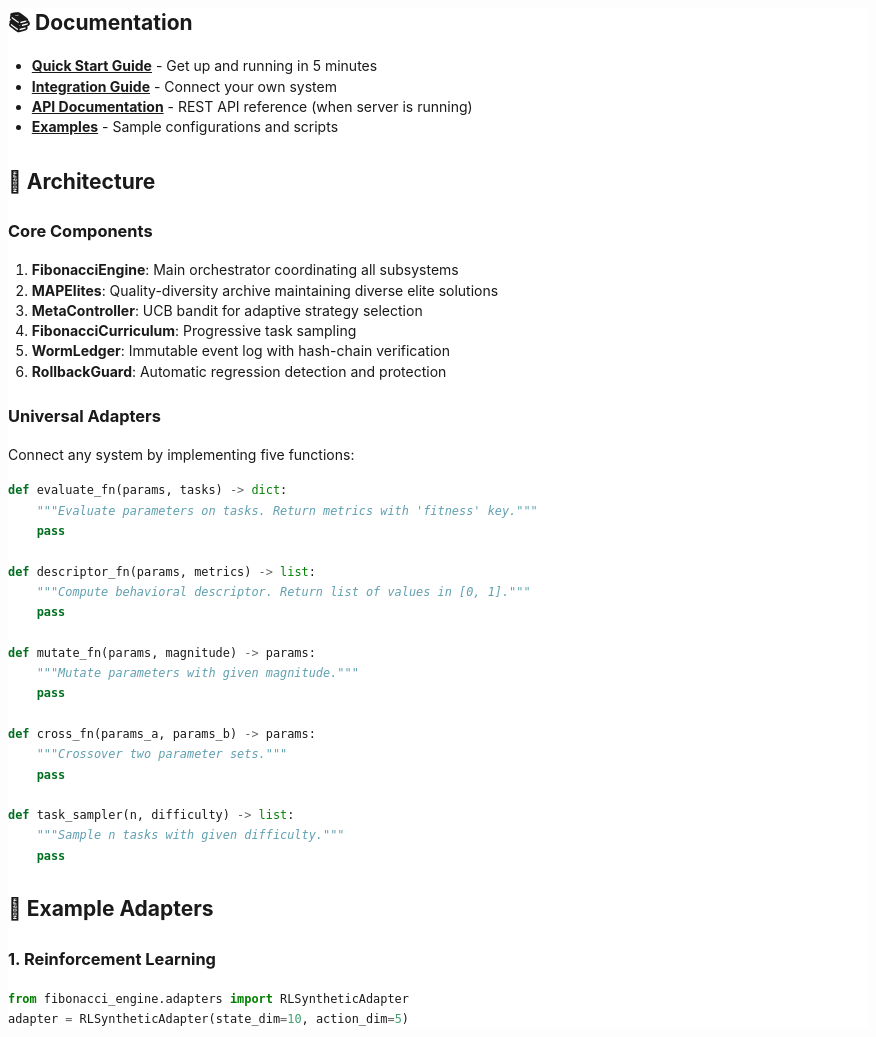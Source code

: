 ## 📚 Documentation

- **[Quick Start Guide](QUICK_START.md)** - Get up and running in 5 minutes
- **[Integration Guide](INTEGRATION_GUIDE.md)** - Connect your own system
- **[API Documentation](http://localhost:8000/docs)** - REST API reference (when server is running)
- **[Examples](fibonacci_engine/examples/)** - Sample configurations and scripts

## 🧩 Architecture

### Core Components

1. **FibonacciEngine**: Main orchestrator coordinating all subsystems
2. **MAPElites**: Quality-diversity archive maintaining diverse elite solutions
3. **MetaController**: UCB bandit for adaptive strategy selection
4. **FibonacciCurriculum**: Progressive task sampling
5. **WormLedger**: Immutable event log with hash-chain verification
6. **RollbackGuard**: Automatic regression detection and protection

### Universal Adapters

Connect any system by implementing five functions:

```python
def evaluate_fn(params, tasks) -> dict:
    """Evaluate parameters on tasks. Return metrics with 'fitness' key."""
    pass

def descriptor_fn(params, metrics) -> list:
    """Compute behavioral descriptor. Return list of values in [0, 1]."""
    pass

def mutate_fn(params, magnitude) -> params:
    """Mutate parameters with given magnitude."""
    pass

def cross_fn(params_a, params_b) -> params:
    """Crossover two parameter sets."""
    pass

def task_sampler(n, difficulty) -> list:
    """Sample n tasks with given difficulty."""
    pass
```

## 🔬 Example Adapters

### 1. Reinforcement Learning
```python
from fibonacci_engine.adapters import RLSyntheticAdapter
adapter = RLSyntheticAdapter(state_dim=10, action_dim=5)
```
